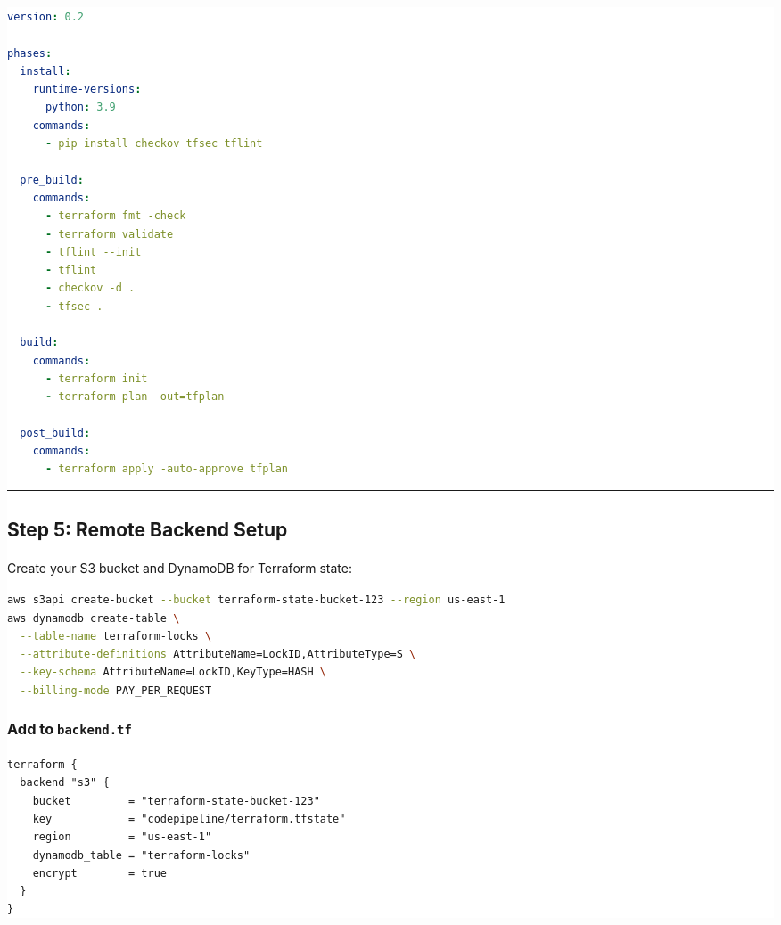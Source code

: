 ```yaml
version: 0.2

phases:
  install:
    runtime-versions:
      python: 3.9
    commands:
      - pip install checkov tfsec tflint

  pre_build:
    commands:
      - terraform fmt -check
      - terraform validate
      - tflint --init
      - tflint
      - checkov -d .
      - tfsec .

  build:
    commands:
      - terraform init
      - terraform plan -out=tfplan

  post_build:
    commands:
      - terraform apply -auto-approve tfplan
```

---

## Step 5: Remote Backend Setup

Create your S3 bucket and DynamoDB for Terraform state:

```bash
aws s3api create-bucket --bucket terraform-state-bucket-123 --region us-east-1
aws dynamodb create-table \
  --table-name terraform-locks \
  --attribute-definitions AttributeName=LockID,AttributeType=S \
  --key-schema AttributeName=LockID,KeyType=HASH \
  --billing-mode PAY_PER_REQUEST
```

### Add to `backend.tf`

```hcl
terraform {
  backend "s3" {
    bucket         = "terraform-state-bucket-123"
    key            = "codepipeline/terraform.tfstate"
    region         = "us-east-1"
    dynamodb_table = "terraform-locks"
    encrypt        = true
  }
}
```
